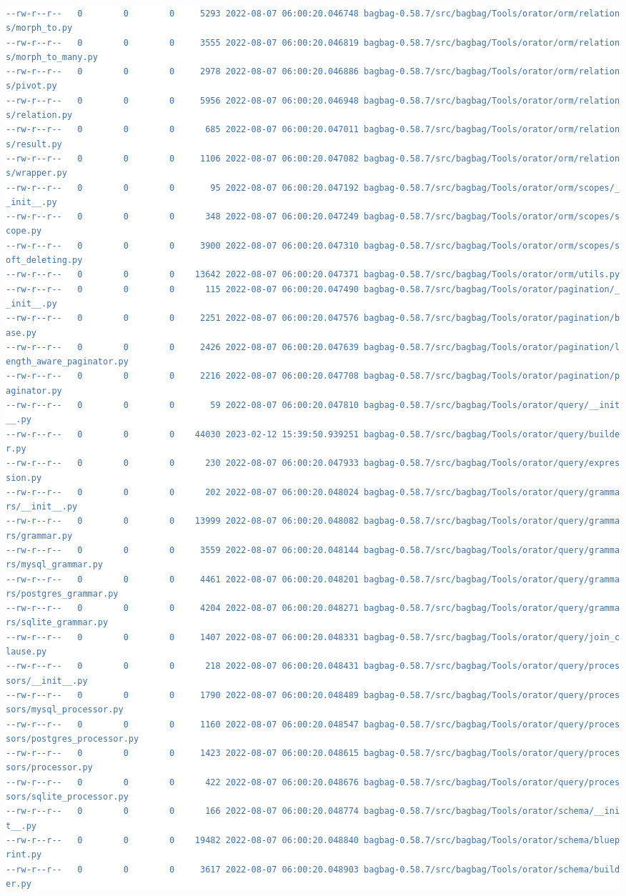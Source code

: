 ```diff
--rw-r--r--   0        0        0     5293 2022-08-07 06:00:20.046748 bagbag-0.58.7/src/bagbag/Tools/orator/orm/relations/morph_to.py
--rw-r--r--   0        0        0     3555 2022-08-07 06:00:20.046819 bagbag-0.58.7/src/bagbag/Tools/orator/orm/relations/morph_to_many.py
--rw-r--r--   0        0        0     2978 2022-08-07 06:00:20.046886 bagbag-0.58.7/src/bagbag/Tools/orator/orm/relations/pivot.py
--rw-r--r--   0        0        0     5956 2022-08-07 06:00:20.046948 bagbag-0.58.7/src/bagbag/Tools/orator/orm/relations/relation.py
--rw-r--r--   0        0        0      685 2022-08-07 06:00:20.047011 bagbag-0.58.7/src/bagbag/Tools/orator/orm/relations/result.py
--rw-r--r--   0        0        0     1106 2022-08-07 06:00:20.047082 bagbag-0.58.7/src/bagbag/Tools/orator/orm/relations/wrapper.py
--rw-r--r--   0        0        0       95 2022-08-07 06:00:20.047192 bagbag-0.58.7/src/bagbag/Tools/orator/orm/scopes/__init__.py
--rw-r--r--   0        0        0      348 2022-08-07 06:00:20.047249 bagbag-0.58.7/src/bagbag/Tools/orator/orm/scopes/scope.py
--rw-r--r--   0        0        0     3900 2022-08-07 06:00:20.047310 bagbag-0.58.7/src/bagbag/Tools/orator/orm/scopes/soft_deleting.py
--rw-r--r--   0        0        0    13642 2022-08-07 06:00:20.047371 bagbag-0.58.7/src/bagbag/Tools/orator/orm/utils.py
--rw-r--r--   0        0        0      115 2022-08-07 06:00:20.047490 bagbag-0.58.7/src/bagbag/Tools/orator/pagination/__init__.py
--rw-r--r--   0        0        0     2251 2022-08-07 06:00:20.047576 bagbag-0.58.7/src/bagbag/Tools/orator/pagination/base.py
--rw-r--r--   0        0        0     2426 2022-08-07 06:00:20.047639 bagbag-0.58.7/src/bagbag/Tools/orator/pagination/length_aware_paginator.py
--rw-r--r--   0        0        0     2216 2022-08-07 06:00:20.047708 bagbag-0.58.7/src/bagbag/Tools/orator/pagination/paginator.py
--rw-r--r--   0        0        0       59 2022-08-07 06:00:20.047810 bagbag-0.58.7/src/bagbag/Tools/orator/query/__init__.py
--rw-r--r--   0        0        0    44030 2023-02-12 15:39:50.939251 bagbag-0.58.7/src/bagbag/Tools/orator/query/builder.py
--rw-r--r--   0        0        0      230 2022-08-07 06:00:20.047933 bagbag-0.58.7/src/bagbag/Tools/orator/query/expression.py
--rw-r--r--   0        0        0      202 2022-08-07 06:00:20.048024 bagbag-0.58.7/src/bagbag/Tools/orator/query/grammars/__init__.py
--rw-r--r--   0        0        0    13999 2022-08-07 06:00:20.048082 bagbag-0.58.7/src/bagbag/Tools/orator/query/grammars/grammar.py
--rw-r--r--   0        0        0     3559 2022-08-07 06:00:20.048144 bagbag-0.58.7/src/bagbag/Tools/orator/query/grammars/mysql_grammar.py
--rw-r--r--   0        0        0     4461 2022-08-07 06:00:20.048201 bagbag-0.58.7/src/bagbag/Tools/orator/query/grammars/postgres_grammar.py
--rw-r--r--   0        0        0     4204 2022-08-07 06:00:20.048271 bagbag-0.58.7/src/bagbag/Tools/orator/query/grammars/sqlite_grammar.py
--rw-r--r--   0        0        0     1407 2022-08-07 06:00:20.048331 bagbag-0.58.7/src/bagbag/Tools/orator/query/join_clause.py
--rw-r--r--   0        0        0      218 2022-08-07 06:00:20.048431 bagbag-0.58.7/src/bagbag/Tools/orator/query/processors/__init__.py
--rw-r--r--   0        0        0     1790 2022-08-07 06:00:20.048489 bagbag-0.58.7/src/bagbag/Tools/orator/query/processors/mysql_processor.py
--rw-r--r--   0        0        0     1160 2022-08-07 06:00:20.048547 bagbag-0.58.7/src/bagbag/Tools/orator/query/processors/postgres_processor.py
--rw-r--r--   0        0        0     1423 2022-08-07 06:00:20.048615 bagbag-0.58.7/src/bagbag/Tools/orator/query/processors/processor.py
--rw-r--r--   0        0        0      422 2022-08-07 06:00:20.048676 bagbag-0.58.7/src/bagbag/Tools/orator/query/processors/sqlite_processor.py
--rw-r--r--   0        0        0      166 2022-08-07 06:00:20.048774 bagbag-0.58.7/src/bagbag/Tools/orator/schema/__init__.py
--rw-r--r--   0        0        0    19482 2022-08-07 06:00:20.048840 bagbag-0.58.7/src/bagbag/Tools/orator/schema/blueprint.py
--rw-r--r--   0        0        0     3617 2022-08-07 06:00:20.048903 bagbag-0.58.7/src/bagbag/Tools/orator/schema/builder.py
```